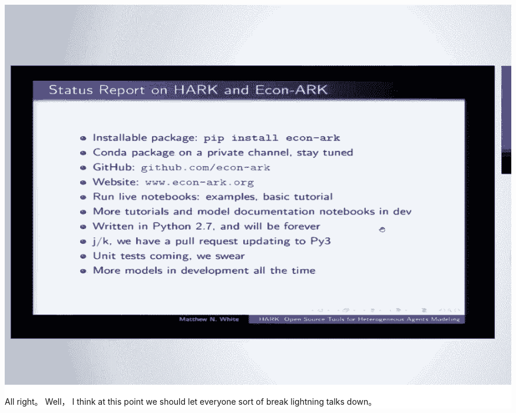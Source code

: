 ![](img/9ea5c2cb03436ef757c558f33faae725_216.png)

 All right。 Well， I think at this point we should let everyone sort of break lightning talks down。


